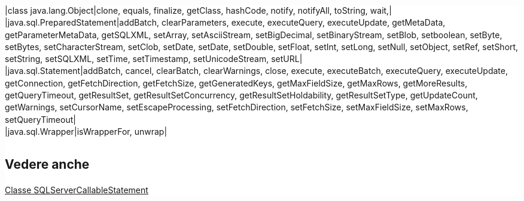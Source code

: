 |class java.lang.Object|clone, equals, finalize, getClass, hashCode, notify, notifyAll, toString, wait,|  
|java.sql.PreparedStatement|addBatch, clearParameters, execute, executeQuery, executeUpdate, getMetaData, getParameterMetaData, getSQLXML, setArray, setAsciiStream, setBigDecimal, setBinaryStream, setBlob, setboolean, setByte, setBytes, setCharacterStream, setClob, setDate, setDate, setDouble, setFloat, setInt, setLong, setNull, setObject, setRef, setShort, setString, setSQLXML, setTime, setTimestamp, setUnicodeStream, setURL|  
|java.sql.Statement|addBatch, cancel, clearBatch, clearWarnings, close, execute, executeBatch, executeQuery, executeUpdate, getConnection, getFetchDirection, getFetchSize, getGeneratedKeys, getMaxFieldSize, getMaxRows, getMoreResults, getQueryTimeout, getResultSet, getResultSetConcurrency, getResultSetHoldability, getResultSetType, getUpdateCount, getWarnings, setCursorName, setEscapeProcessing, setFetchDirection, setFetchSize, setMaxFieldSize, setMaxRows, setQueryTimeout|  
|java.sql.Wrapper|isWrapperFor, unwrap|  
  
## <a name="see-also"></a>Vedere anche  
 [Classe SQLServerCallableStatement](../../../connect/jdbc/reference/sqlservercallablestatement-class.md)  
  
  
